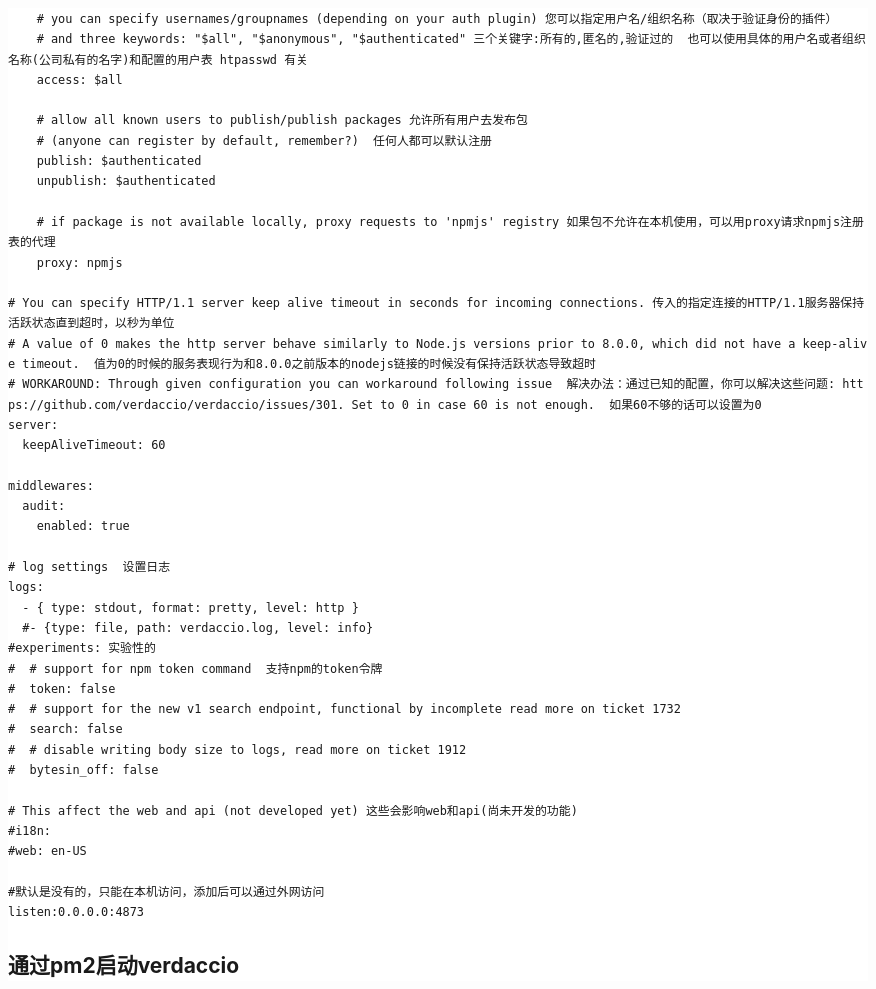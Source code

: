 ```
    # you can specify usernames/groupnames (depending on your auth plugin) 您可以指定用户名/组织名称（取决于验证身份的插件）
    # and three keywords: "$all", "$anonymous", "$authenticated" 三个关键字:所有的,匿名的,验证过的  也可以使用具体的用户名或者组织名称(公司私有的名字)和配置的用户表 htpasswd 有关
    access: $all

    # allow all known users to publish/publish packages 允许所有用户去发布包
    # (anyone can register by default, remember?)  任何人都可以默认注册
    publish: $authenticated
    unpublish: $authenticated

    # if package is not available locally, proxy requests to 'npmjs' registry 如果包不允许在本机使用，可以用proxy请求npmjs注册表的代理
    proxy: npmjs

# You can specify HTTP/1.1 server keep alive timeout in seconds for incoming connections. 传入的指定连接的HTTP/1.1服务器保持活跃状态直到超时，以秒为单位
# A value of 0 makes the http server behave similarly to Node.js versions prior to 8.0.0, which did not have a keep-alive timeout.  值为0的时候的服务表现行为和8.0.0之前版本的nodejs链接的时候没有保持活跃状态导致超时
# WORKAROUND: Through given configuration you can workaround following issue  解决办法：通过已知的配置，你可以解决这些问题: https://github.com/verdaccio/verdaccio/issues/301. Set to 0 in case 60 is not enough.  如果60不够的话可以设置为0
server:
  keepAliveTimeout: 60 

middlewares:
  audit:
    enabled: true

# log settings  设置日志
logs:
  - { type: stdout, format: pretty, level: http }
  #- {type: file, path: verdaccio.log, level: info}
#experiments: 实验性的
#  # support for npm token command  支持npm的token令牌
#  token: false
#  # support for the new v1 search endpoint, functional by incomplete read more on ticket 1732
#  search: false
#  # disable writing body size to logs, read more on ticket 1912
#  bytesin_off: false

# This affect the web and api (not developed yet) 这些会影响web和api(尚未开发的功能)
#i18n:
#web: en-US

#默认是没有的，只能在本机访问，添加后可以通过外网访问
listen:0.0.0.0:4873
```



## 通过pm2启动verdaccio

